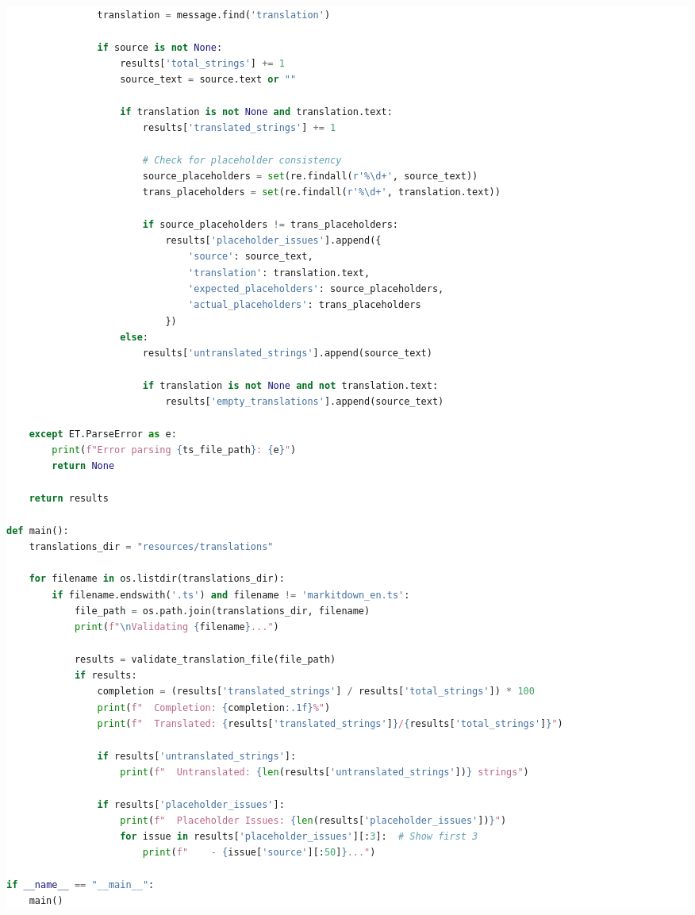 ```python
                translation = message.find('translation')
                
                if source is not None:
                    results['total_strings'] += 1
                    source_text = source.text or ""
                    
                    if translation is not None and translation.text:
                        results['translated_strings'] += 1
                        
                        # Check for placeholder consistency
                        source_placeholders = set(re.findall(r'%\d+', source_text))
                        trans_placeholders = set(re.findall(r'%\d+', translation.text))
                        
                        if source_placeholders != trans_placeholders:
                            results['placeholder_issues'].append({
                                'source': source_text,
                                'translation': translation.text,
                                'expected_placeholders': source_placeholders,
                                'actual_placeholders': trans_placeholders
                            })
                    else:
                        results['untranslated_strings'].append(source_text)
                        
                        if translation is not None and not translation.text:
                            results['empty_translations'].append(source_text)
    
    except ET.ParseError as e:
        print(f"Error parsing {ts_file_path}: {e}")
        return None
    
    return results

def main():
    translations_dir = "resources/translations"
    
    for filename in os.listdir(translations_dir):
        if filename.endswith('.ts') and filename != 'markitdown_en.ts':
            file_path = os.path.join(translations_dir, filename)
            print(f"\nValidating {filename}...")
            
            results = validate_translation_file(file_path)
            if results:
                completion = (results['translated_strings'] / results['total_strings']) * 100
                print(f"  Completion: {completion:.1f}%")
                print(f"  Translated: {results['translated_strings']}/{results['total_strings']}")
                
                if results['untranslated_strings']:
                    print(f"  Untranslated: {len(results['untranslated_strings'])} strings")
                
                if results['placeholder_issues']:
                    print(f"  Placeholder Issues: {len(results['placeholder_issues'])}")
                    for issue in results['placeholder_issues'][:3]:  # Show first 3
                        print(f"    - {issue['source'][:50]}...")

if __name__ == "__main__":
    main()
```
